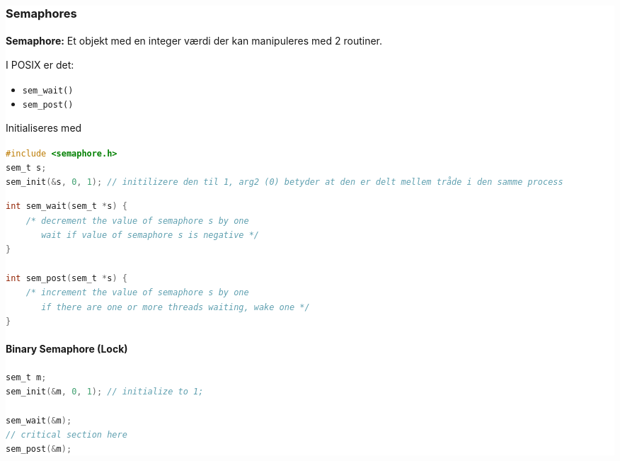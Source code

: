 

### Semaphores

**Semaphore:** Et objekt med en integer værdi der kan manipuleres med 2 routiner.

I POSIX er det:

* `sem_wait()`
* `sem_post()`

Initialiseres med

```c
#include <semaphore.h>
sem_t s;
sem_init(&s, 0, 1); // initilizere den til 1, arg2 (0) betyder at den er delt mellem tråde i den samme process
```



```c
int sem_wait(sem_t *s) {
	/* decrement the value of semaphore s by one 
	   wait if value of semaphore s is negative */
}

int sem_post(sem_t *s) { 
	/* increment the value of semaphore s by one 
	   if there are one or more threads waiting, wake one */
}
```



#### Binary Semaphore (Lock)

```c
sem_t m;
sem_init(&m, 0, 1); // initialize to 1;

sem_wait(&m);
// critical section here
sem_post(&m);
```
